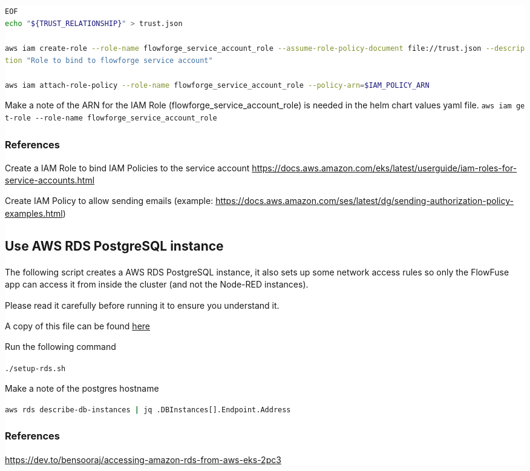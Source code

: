 ```bash
EOF
echo "${TRUST_RELATIONSHIP}" > trust.json

aws iam create-role --role-name flowforge_service_account_role --assume-role-policy-document file://trust.json --description "Role to bind to flowforge service account"

aws iam attach-role-policy --role-name flowforge_service_account_role --policy-arn=$IAM_POLICY_ARN
```

Make a note of the  ARN for the IAM Role (flowforge_service_account_role) is needed in the helm chart values yaml file.
`aws iam get-role --role-name flowforge_service_account_role`

### References

Create a IAM Role to bind IAM Policies to the service account https://docs.aws.amazon.com/eks/latest/userguide/iam-roles-for-service-accounts.html

Create IAM Policy to allow sending emails (example: https://docs.aws.amazon.com/ses/latest/dg/sending-authorization-policy-examples.html)

## Use AWS RDS PostgreSQL instance

The following script creates a AWS RDS PostgreSQL instance, it also
sets up some network access rules so only the FlowFuse app can access
it from inside the cluster (and not the Node-RED instances).

Please read it carefully before running it to ensure you understand it.

A copy of this file can be found [here](https://github.com/FlowFuse/flowforge/blob/f8c06e3cea0ffb539350797af429f1a0366243f1/docs/install/kubernetes/setup-rds.sh)

Run the following command

```bash
./setup-rds.sh
```

Make a note of the postgres hostname
```bash
aws rds describe-db-instances | jq .DBInstances[].Endpoint.Address
```

### References

https://dev.to/bensooraj/accessing-amazon-rds-from-aws-eks-2pc3
